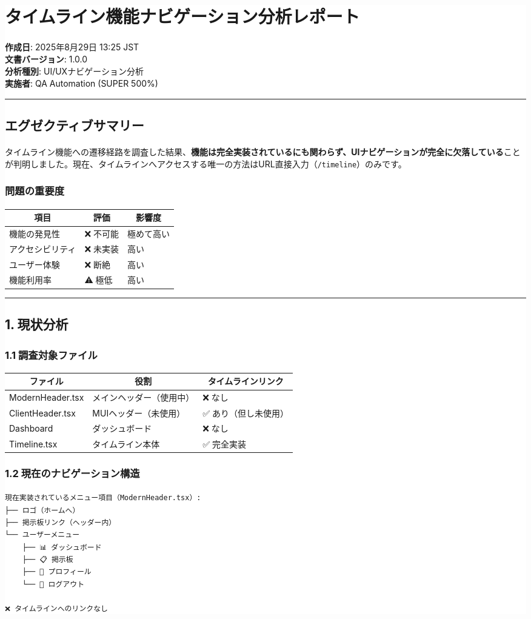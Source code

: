 # タイムライン機能ナビゲーション分析レポート

**作成日**: 2025年8月29日 13:25 JST  
**文書バージョン**: 1.0.0  
**分析種別**: UI/UXナビゲーション分析  
**実施者**: QA Automation (SUPER 500%)

---

## エグゼクティブサマリー

タイムライン機能への遷移経路を調査した結果、**機能は完全実装されているにも関わらず、UIナビゲーションが完全に欠落している**ことが判明しました。現在、タイムラインへアクセスする唯一の方法はURL直接入力（`/timeline`）のみです。

### 問題の重要度

| 項目 | 評価 | 影響度 |
|------|------|--------|
| 機能の発見性 | ❌ 不可能 | 極めて高い |
| アクセシビリティ | ❌ 未実装 | 高い |
| ユーザー体験 | ❌ 断絶 | 高い |
| 機能利用率 | ⚠️ 極低 | 高い |

---

## 1. 現状分析

### 1.1 調査対象ファイル

| ファイル | 役割 | タイムラインリンク |
|----------|------|-------------------|
| ModernHeader.tsx | メインヘッダー（使用中） | ❌ なし |
| ClientHeader.tsx | MUIヘッダー（未使用） | ✅ あり（但し未使用） |
| Dashboard | ダッシュボード | ❌ なし |
| Timeline.tsx | タイムライン本体 | ✅ 完全実装 |

### 1.2 現在のナビゲーション構造

```
現在実装されているメニュー項目（ModernHeader.tsx）:
├── ロゴ（ホームへ）
├── 掲示板リンク（ヘッダー内）
└── ユーザーメニュー
    ├── 📊 ダッシュボード
    ├── 📋 掲示板
    ├── 👤 プロフィール
    └── 🚪 ログアウト

❌ タイムラインへのリンクなし
```
